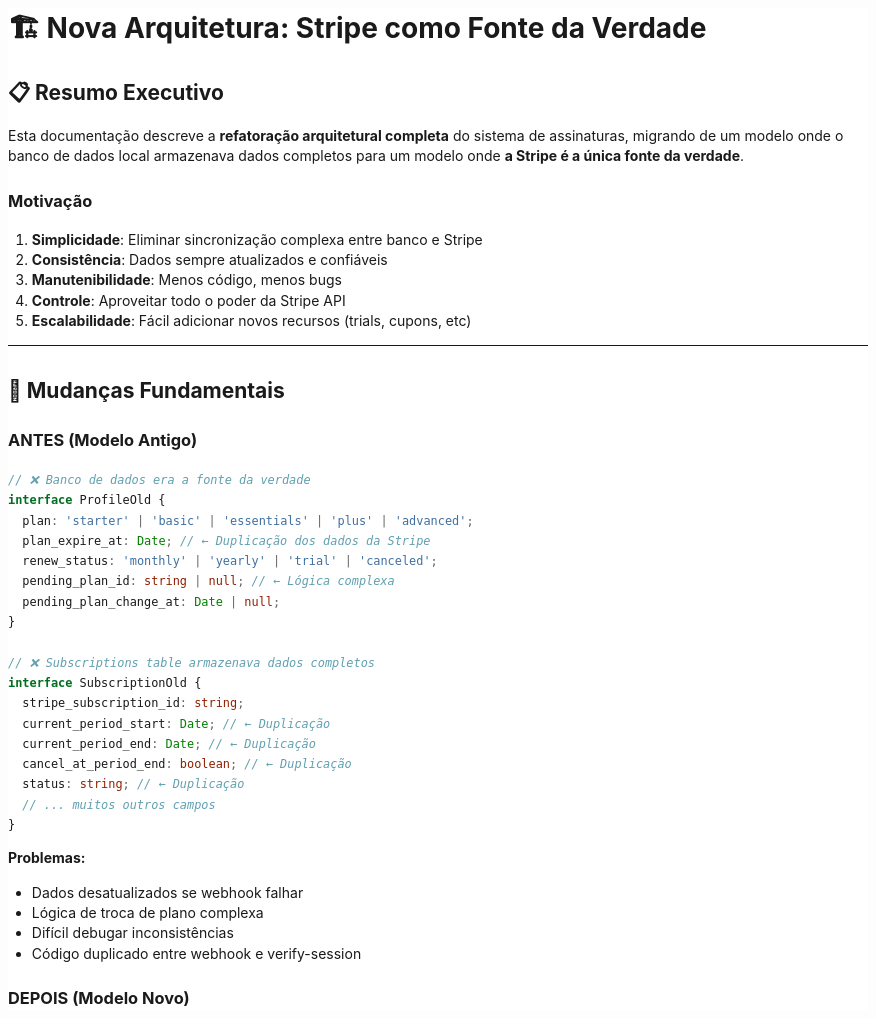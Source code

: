 # 🏗️ Nova Arquitetura: Stripe como Fonte da Verdade

## 📋 Resumo Executivo

Esta documentação descreve a **refatoração arquitetural completa** do sistema de assinaturas, migrando de um modelo onde o banco de dados local armazenava dados completos para um modelo onde **a Stripe é a única fonte da verdade**.

### Motivação

1. **Simplicidade**: Eliminar sincronização complexa entre banco e Stripe
2. **Consistência**: Dados sempre atualizados e confiáveis
3. **Manutenibilidade**: Menos código, menos bugs
4. **Controle**: Aproveitar todo o poder da Stripe API
5. **Escalabilidade**: Fácil adicionar novos recursos (trials, cupons, etc)

---

## 🎯 Mudanças Fundamentais

### ANTES (Modelo Antigo)

```typescript
// ❌ Banco de dados era a fonte da verdade
interface ProfileOld {
  plan: 'starter' | 'basic' | 'essentials' | 'plus' | 'advanced';
  plan_expire_at: Date; // ← Duplicação dos dados da Stripe
  renew_status: 'monthly' | 'yearly' | 'trial' | 'canceled';
  pending_plan_id: string | null; // ← Lógica complexa
  pending_plan_change_at: Date | null;
}

// ❌ Subscriptions table armazenava dados completos
interface SubscriptionOld {
  stripe_subscription_id: string;
  current_period_start: Date; // ← Duplicação
  current_period_end: Date; // ← Duplicação
  cancel_at_period_end: boolean; // ← Duplicação
  status: string; // ← Duplicação
  // ... muitos outros campos
}
```

**Problemas:**

- Dados desatualizados se webhook falhar
- Lógica de troca de plano complexa
- Difícil debugar inconsistências
- Código duplicado entre webhook e verify-session

### DEPOIS (Modelo Novo)

